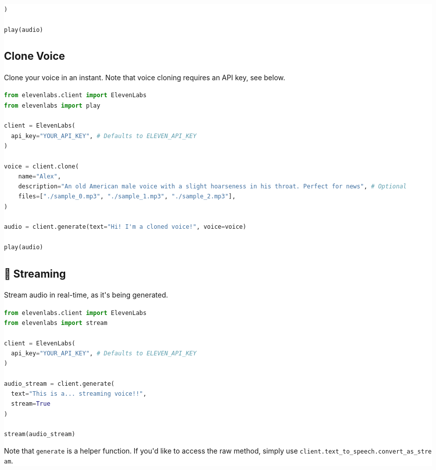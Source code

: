 ```py
)

play(audio)
```

</details>

## Clone Voice

Clone your voice in an instant. Note that voice cloning requires an API key, see below.

```py
from elevenlabs.client import ElevenLabs
from elevenlabs import play

client = ElevenLabs(
  api_key="YOUR_API_KEY", # Defaults to ELEVEN_API_KEY
)

voice = client.clone(
    name="Alex",
    description="An old American male voice with a slight hoarseness in his throat. Perfect for news", # Optional
    files=["./sample_0.mp3", "./sample_1.mp3", "./sample_2.mp3"],
)

audio = client.generate(text="Hi! I'm a cloned voice!", voice=voice)

play(audio)
```

## 🚿 Streaming

Stream audio in real-time, as it's being generated.

```py
from elevenlabs.client import ElevenLabs
from elevenlabs import stream

client = ElevenLabs(
  api_key="YOUR_API_KEY", # Defaults to ELEVEN_API_KEY
)

audio_stream = client.generate(
  text="This is a... streaming voice!!",
  stream=True
)

stream(audio_stream)
```

Note that `generate` is a helper function. If you'd like to access
the raw method, simply use `client.text_to_speech.convert_as_stream`. 

